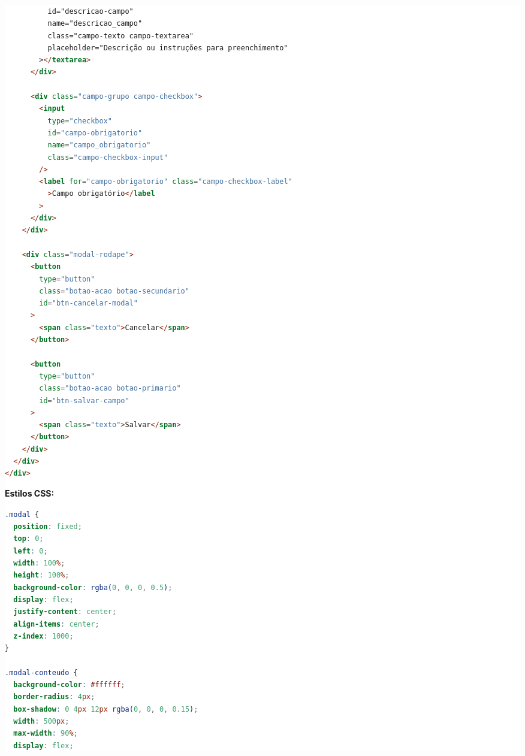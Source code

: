 ```html
          id="descricao-campo"
          name="descricao_campo"
          class="campo-texto campo-textarea"
          placeholder="Descrição ou instruções para preenchimento"
        ></textarea>
      </div>

      <div class="campo-grupo campo-checkbox">
        <input
          type="checkbox"
          id="campo-obrigatorio"
          name="campo_obrigatorio"
          class="campo-checkbox-input"
        />
        <label for="campo-obrigatorio" class="campo-checkbox-label"
          >Campo obrigatório</label
        >
      </div>
    </div>

    <div class="modal-rodape">
      <button
        type="button"
        class="botao-acao botao-secundario"
        id="btn-cancelar-modal"
      >
        <span class="texto">Cancelar</span>
      </button>

      <button
        type="button"
        class="botao-acao botao-primario"
        id="btn-salvar-campo"
      >
        <span class="texto">Salvar</span>
      </button>
    </div>
  </div>
</div>
```

**Estilos CSS:**

```css
.modal {
  position: fixed;
  top: 0;
  left: 0;
  width: 100%;
  height: 100%;
  background-color: rgba(0, 0, 0, 0.5);
  display: flex;
  justify-content: center;
  align-items: center;
  z-index: 1000;
}

.modal-conteudo {
  background-color: #ffffff;
  border-radius: 4px;
  box-shadow: 0 4px 12px rgba(0, 0, 0, 0.15);
  width: 500px;
  max-width: 90%;
  display: flex;
```